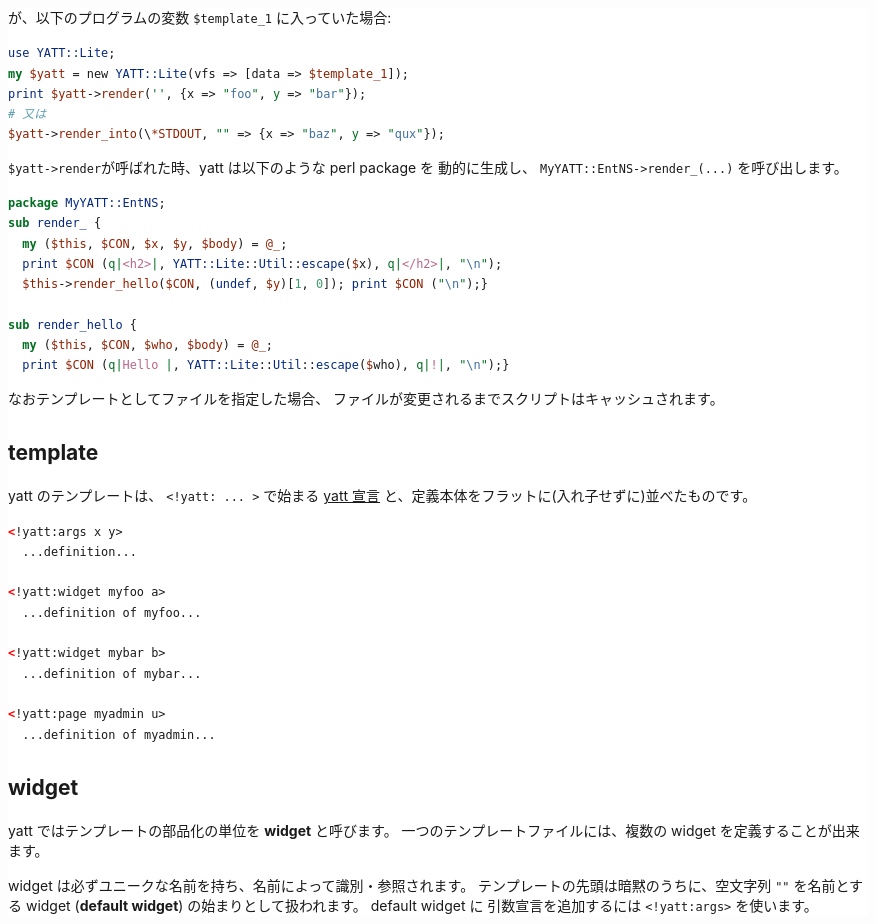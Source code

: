 が、以下のプログラムの変数 `$template_1` に入っていた場合:

```perl
use YATT::Lite;
my $yatt = new YATT::Lite(vfs => [data => $template_1]);
print $yatt->render('', {x => "foo", y => "bar"});
# 又は
$yatt->render_into(\*STDOUT, "" => {x => "baz", y => "qux"});
```

`$yatt->render`が呼ばれた時、yatt は以下のような perl package を
動的に生成し、
`MyYATT::EntNS->render_(...)` を呼び出します。

```perl
package MyYATT::EntNS;
sub render_ {
  my ($this, $CON, $x, $y, $body) = @_;
  print $CON (q|<h2>|, YATT::Lite::Util::escape($x), q|</h2>|, "\n");
  $this->render_hello($CON, (undef, $y)[1, 0]); print $CON ("\n");}

sub render_hello {
  my ($this, $CON, $who, $body) = @_;
  print $CON (q|Hello |, YATT::Lite::Util::escape($who), q|!|, "\n");}
```

なおテンプレートとしてファイルを指定した場合、
ファイルが変更されるまでスクリプトはキャッシュされます。

## template

yatt のテンプレートは、 `<!yatt: ... >` で始まる
[yatt 宣言](https://metacpan.org/pod/YATT%3A%3ALite%3A%3Adocs%3A%3Ayatt_manual#YATT-Declaration)
と、定義本体をフラットに(入れ子せずに)並べたものです。

```html
<!yatt:args x y>
  ...definition...

<!yatt:widget myfoo a>
  ...definition of myfoo...

<!yatt:widget mybar b>
  ...definition of mybar...

<!yatt:page myadmin u>
  ...definition of myadmin...
```

## widget

yatt ではテンプレートの部品化の単位を **widget** と呼びます。
一つのテンプレートファイルには、複数の widget を定義することが出来ます。

widget は必ずユニークな名前を持ち、名前によって識別・参照されます。
テンプレートの先頭は暗黙のうちに、空文字列 `""` を名前とする widget
(**default widget**) の始まりとして扱われます。 default widget に
引数宣言を追加するには `<!yatt:args>` を使います。

